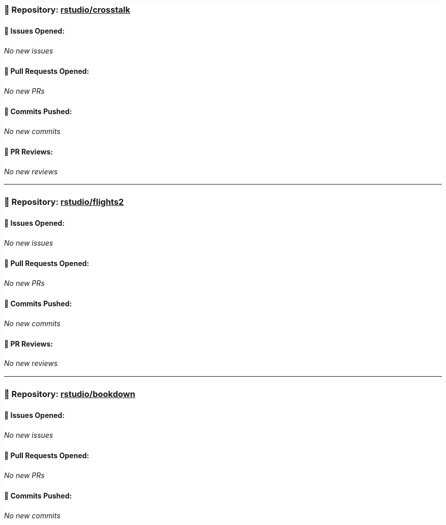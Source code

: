 ### 📌 Repository: [rstudio/crosstalk](https://github.com/rstudio/crosstalk)

#### 🐞 Issues Opened:
_No new issues_


#### 🔀 Pull Requests Opened:
_No new PRs_


#### 💾 Commits Pushed:
_No new commits_


#### 📝 PR Reviews:
_No new reviews_


---
### 📌 Repository: [rstudio/flights2](https://github.com/rstudio/flights2)

#### 🐞 Issues Opened:
_No new issues_


#### 🔀 Pull Requests Opened:
_No new PRs_


#### 💾 Commits Pushed:
_No new commits_


#### 📝 PR Reviews:
_No new reviews_


---
### 📌 Repository: [rstudio/bookdown](https://github.com/rstudio/bookdown)

#### 🐞 Issues Opened:
_No new issues_


#### 🔀 Pull Requests Opened:
_No new PRs_


#### 💾 Commits Pushed:
_No new commits_

